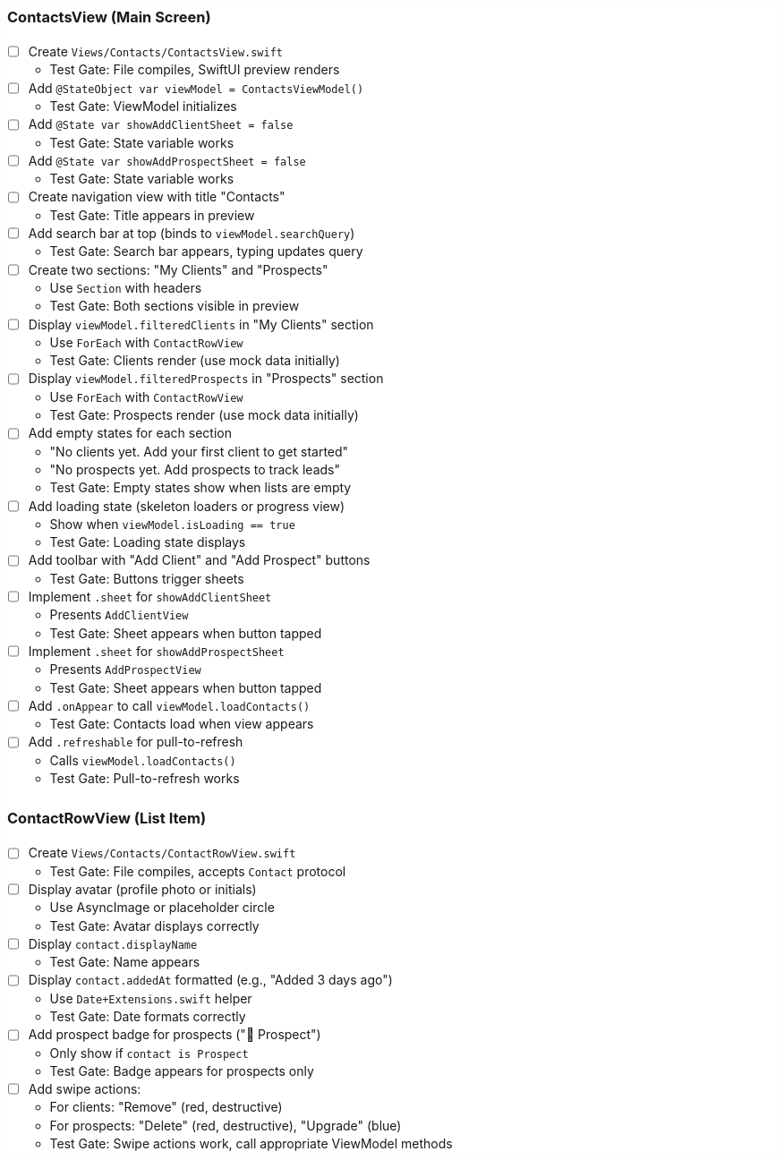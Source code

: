 ### ContactsView (Main Screen)

- [ ] Create `Views/Contacts/ContactsView.swift`
  - Test Gate: File compiles, SwiftUI preview renders
- [ ] Add `@StateObject var viewModel = ContactsViewModel()`
  - Test Gate: ViewModel initializes
- [ ] Add `@State var showAddClientSheet = false`
  - Test Gate: State variable works
- [ ] Add `@State var showAddProspectSheet = false`
  - Test Gate: State variable works
- [ ] Create navigation view with title "Contacts"
  - Test Gate: Title appears in preview
- [ ] Add search bar at top (binds to `viewModel.searchQuery`)
  - Test Gate: Search bar appears, typing updates query
- [ ] Create two sections: "My Clients" and "Prospects"
  - Use `Section` with headers
  - Test Gate: Both sections visible in preview
- [ ] Display `viewModel.filteredClients` in "My Clients" section
  - Use `ForEach` with `ContactRowView`
  - Test Gate: Clients render (use mock data initially)
- [ ] Display `viewModel.filteredProspects` in "Prospects" section
  - Use `ForEach` with `ContactRowView`
  - Test Gate: Prospects render (use mock data initially)
- [ ] Add empty states for each section
  - "No clients yet. Add your first client to get started"
  - "No prospects yet. Add prospects to track leads"
  - Test Gate: Empty states show when lists are empty
- [ ] Add loading state (skeleton loaders or progress view)
  - Show when `viewModel.isLoading == true`
  - Test Gate: Loading state displays
- [ ] Add toolbar with "Add Client" and "Add Prospect" buttons
  - Test Gate: Buttons trigger sheets
- [ ] Implement `.sheet` for `showAddClientSheet`
  - Presents `AddClientView`
  - Test Gate: Sheet appears when button tapped
- [ ] Implement `.sheet` for `showAddProspectSheet`
  - Presents `AddProspectView`
  - Test Gate: Sheet appears when button tapped
- [ ] Add `.onAppear` to call `viewModel.loadContacts()`
  - Test Gate: Contacts load when view appears
- [ ] Add `.refreshable` for pull-to-refresh
  - Calls `viewModel.loadContacts()`
  - Test Gate: Pull-to-refresh works

### ContactRowView (List Item)

- [ ] Create `Views/Contacts/ContactRowView.swift`
  - Test Gate: File compiles, accepts `Contact` protocol
- [ ] Display avatar (profile photo or initials)
  - Use AsyncImage or placeholder circle
  - Test Gate: Avatar displays correctly
- [ ] Display `contact.displayName`
  - Test Gate: Name appears
- [ ] Display `contact.addedAt` formatted (e.g., "Added 3 days ago")
  - Use `Date+Extensions.swift` helper
  - Test Gate: Date formats correctly
- [ ] Add prospect badge for prospects ("👤 Prospect")
  - Only show if `contact is Prospect`
  - Test Gate: Badge appears for prospects only
- [ ] Add swipe actions:
  - For clients: "Remove" (red, destructive)
  - For prospects: "Delete" (red, destructive), "Upgrade" (blue)
  - Test Gate: Swipe actions work, call appropriate ViewModel methods